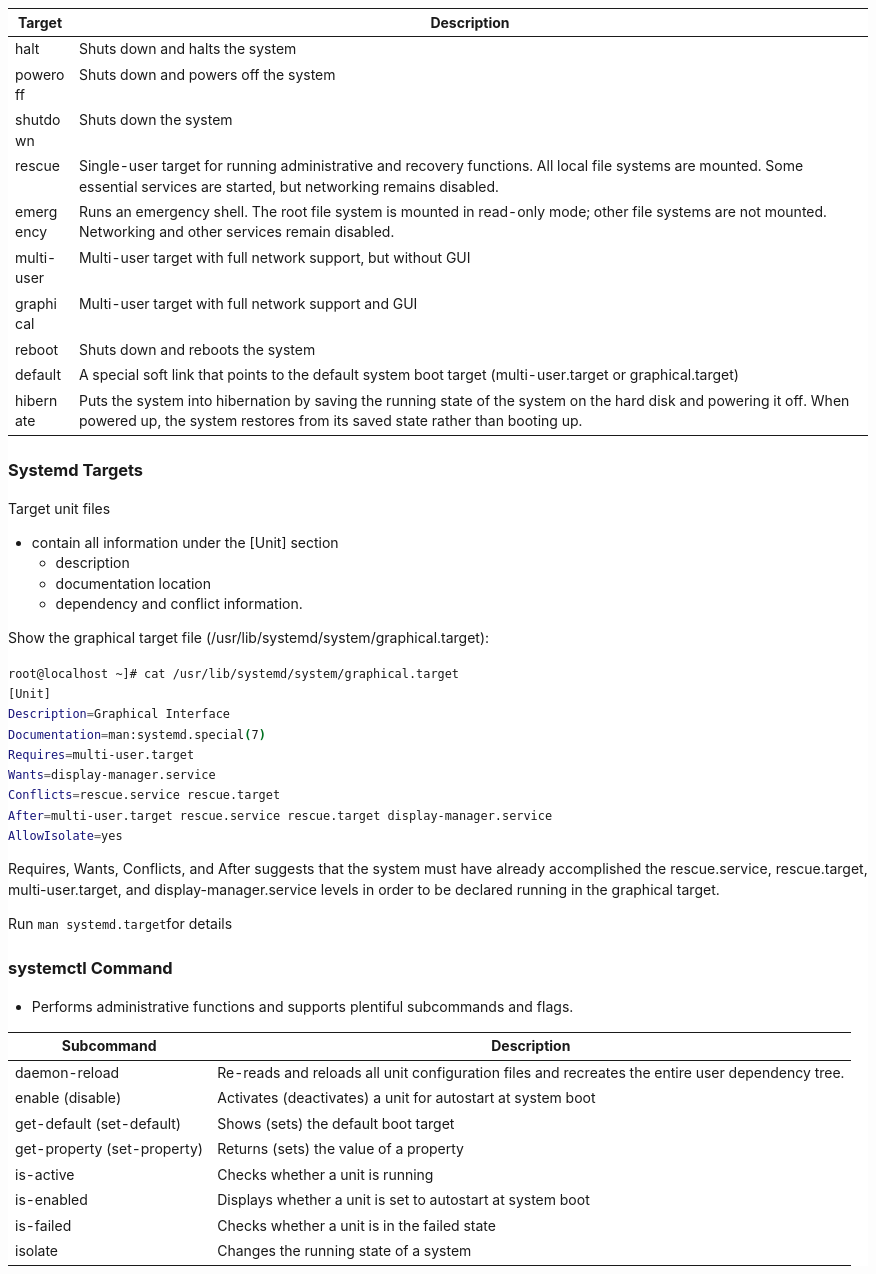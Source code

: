 | Target     | Description                                                                                                                                                                                        |
| ---------- | -------------------------------------------------------------------------------------------------------------------------------------------------------------------------------------------------- |
| halt       | Shuts down and halts the system                                                                                                                                                                    |
| poweroff   | Shuts down and powers off the system                                                                                                                                                               |
| shutdown   | Shuts down the system                                                                                                                                                                              |
| rescue     | Single-user target for running administrative and recovery functions. All local file systems are mounted. Some essential services are started, but networking remains disabled.                    |
| emergency  | Runs an emergency shell. The root file system is mounted in read-only mode; other file systems are not mounted. Networking and other services remain disabled.                                     |
| multi-user | Multi-user target with full network support, but without GUI                                                                                                                                       |
| graphical  | Multi-user target with full network support and GUI                                                                                                                                                |
| reboot     | Shuts down and reboots the system                                                                                                                                                                  |
| default    | A special soft link that points to the default system boot target (multi-user.target or graphical.target)                                                                                          |
| hibernate  | Puts the system into hibernation by saving the running state of the system on the hard disk and powering it off. When powered up, the system restores from its saved state rather than booting up. |

### Systemd Targets

Target unit files 
- contain all information under the \[Unit\] section
	- description
	- documentation location
	- dependency and conflict information. 

Show the graphical target file (/usr/lib/systemd/system/graphical.target):
```bash
root@localhost ~]# cat /usr/lib/systemd/system/graphical.target
[Unit]
Description=Graphical Interface
Documentation=man:systemd.special(7)
Requires=multi-user.target
Wants=display-manager.service
Conflicts=rescue.service rescue.target
After=multi-user.target rescue.service rescue.target display-manager.service
AllowIsolate=yes
``` 

Requires, Wants, Conflicts, and After suggests that the system must have already accomplished the rescue.service, rescue.target, multi-user.target, and display-manager.service levels in order to be declared running in the graphical target. 

Run `man systemd.target`for details

### systemctl Command

- Performs administrative functions and supports plentiful subcommands and flags. 

| **Subcommand**              | **Description**                                                                                                   |
| --------------------------- | ----------------------------------------------------------------------------------------------------------------- |
| daemon-reload               | Re-reads and reloads all unit configuration files and recreates the entire user dependency tree.                  |
| enable (disable)            | Activates (deactivates) a unit for autostart at system boot                                                       |
| get-default (set-default)   | Shows (sets) the default boot target                                                                              |
| get-property (set-property) | Returns (sets) the value of a property                                                                            |
| is-active                   | Checks whether a unit is running                                                                                  |
| is-enabled                  | Displays whether a unit is set to autostart at system boot                                                        |
| is-failed                   | Checks whether a unit is in the failed state                                                                      |
| isolate                     | Changes the running state of a system                                                                             |